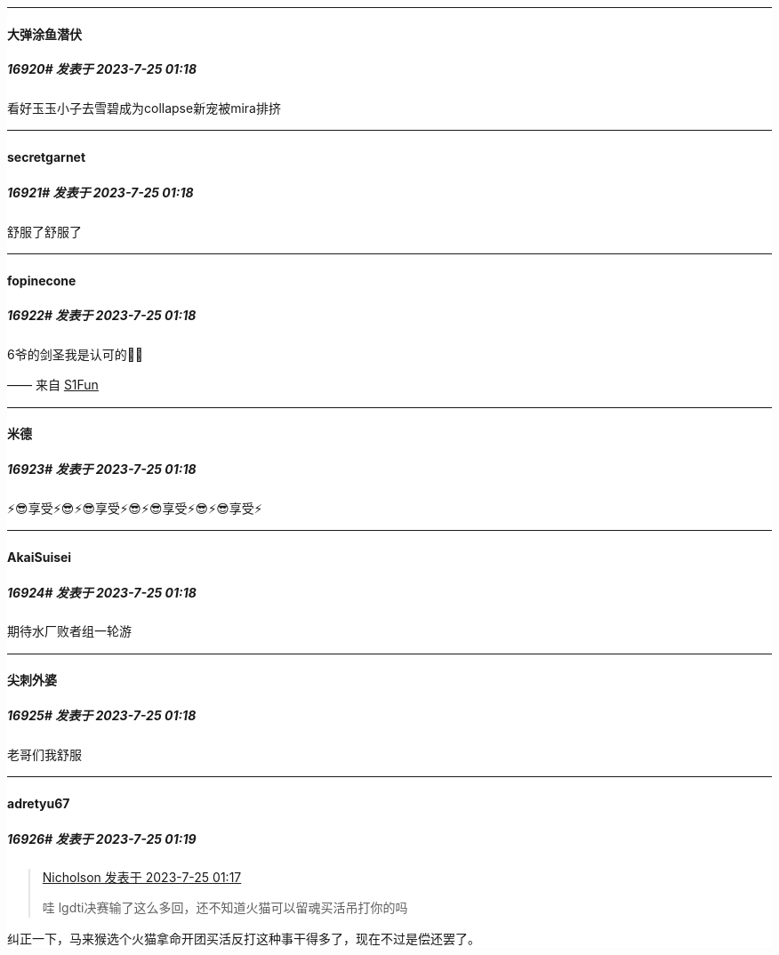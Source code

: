 *****

####  大弹涂鱼潜伏  
##### 16920#       发表于 2023-7-25 01:18

看好玉玉小子去雪碧成为collapse新宠被mira排挤


*****

####  secretgarnet  
##### 16921#       发表于 2023-7-25 01:18

舒服了舒服了

*****

####  fopinecone  
##### 16922#       发表于 2023-7-25 01:18

6爷的剑圣我是认可的👍🏻

—— 来自 [S1Fun](https://s1fun.koalcat.com)

*****

####  米德  
##### 16923#       发表于 2023-7-25 01:18

⚡😎享受⚡😎⚡😎享受⚡😎⚡😎享受⚡😎⚡😎享受⚡

*****

####  AkaiSuisei  
##### 16924#       发表于 2023-7-25 01:18

期待水厂败者组一轮游

*****

####  尖刺外婆  
##### 16925#       发表于 2023-7-25 01:18

老哥们我舒服

*****

####  adretyu67  
##### 16926#       发表于 2023-7-25 01:19

<blockquote><a href="httphttps://bbs.saraba1st.com/2b/forum.php?mod=redirect&amp;goto=findpost&amp;pid=61776985&amp;ptid=2141774" target="_blank">Nicholson 发表于 2023-7-25 01:17</a>

哇 lgdti决赛输了这么多回，还不知道火猫可以留魂买活吊打你的吗</blockquote>
纠正一下，马来猴选个火猫拿命开团买活反打这种事干得多了，现在不过是偿还罢了。
